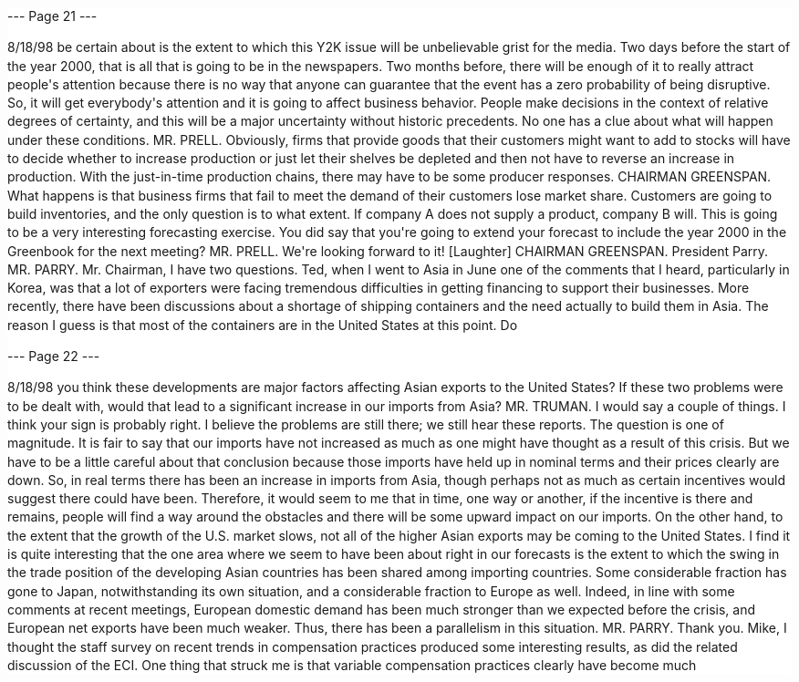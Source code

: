 --- Page 21 ---

8/18/98
be certain about is the extent to which this Y2K issue will be unbelievable grist for the media.
Two days before the start of the year 2000, that is all that is going to be in the newspapers. Two
months before, there will be enough of it to really attract people's attention because there is no way
that anyone can guarantee that the event has a zero probability of being disruptive. So, it will get
everybody's attention and it is going to affect business behavior. People make decisions in the
context of relative degrees of certainty, and this will be a major uncertainty without historic
precedents. No one has a clue about what will happen under these conditions.
MR. PRELL. Obviously, firms that provide goods that their customers might want to
add to stocks will have to decide whether to increase production or just let their shelves be depleted
and then not have to reverse an increase in production. With the just-in-time production chains,
there may have to be some producer responses.
CHAIRMAN GREENSPAN. What happens is that business firms that fail to meet the
demand of their customers lose market share. Customers are going to build inventories, and the
only question is to what extent. If company A does not supply a product, company B will. This is
going to be a very interesting forecasting exercise. You did say that you're going to extend your
forecast to include the year 2000 in the Greenbook for the next meeting?
MR. PRELL. We're looking forward to it! [Laughter]
CHAIRMAN GREENSPAN. President Parry.
MR. PARRY. Mr. Chairman, I have two questions. Ted, when I went to Asia in June
one of the comments that I heard, particularly in Korea, was that a lot of exporters were facing
tremendous difficulties in getting financing to support their businesses. More recently, there have
been discussions about a shortage of shipping containers and the need actually to build them in
Asia. The reason I guess is that most of the containers are in the United States at this point. Do

--- Page 22 ---

8/18/98
you think these developments are major factors affecting Asian exports to the United States? If
these two problems were to be dealt with, would that lead to a significant increase in our imports
from Asia?
MR. TRUMAN. I would say a couple of things. I think your sign is probably right. I
believe the problems are still there; we still hear these reports. The question is one of magnitude.
It is fair to say that our imports have not increased as much as one might have thought as a result
of this crisis. But we have to be a little careful about that conclusion because those imports have
held up in nominal terms and their prices clearly are down. So, in real terms there has been an
increase in imports from Asia, though perhaps not as much as certain incentives would suggest
there could have been. Therefore, it would seem to me that in time, one way or another, if the
incentive is there and remains, people will find a way around the obstacles and there will be
some upward impact on our imports. On the other hand, to the extent that the growth of the U.S.
market slows, not all of the higher Asian exports may be coming to the United States. I find it is
quite interesting that the one area where we seem to have been about right in our forecasts is the
extent to which the swing in the trade position of the developing Asian countries has been shared
among importing countries. Some considerable fraction has gone to Japan, notwithstanding its
own situation, and a considerable fraction to Europe as well. Indeed, in line with some
comments at recent meetings, European domestic demand has been much stronger than we
expected before the crisis, and European net exports have been much weaker. Thus, there has
been a parallelism in this situation.
MR. PARRY. Thank you. Mike, I thought the staff survey on recent trends in
compensation practices produced some interesting results, as did the related discussion of the
ECI. One thing that struck me is that variable compensation practices clearly have become much
